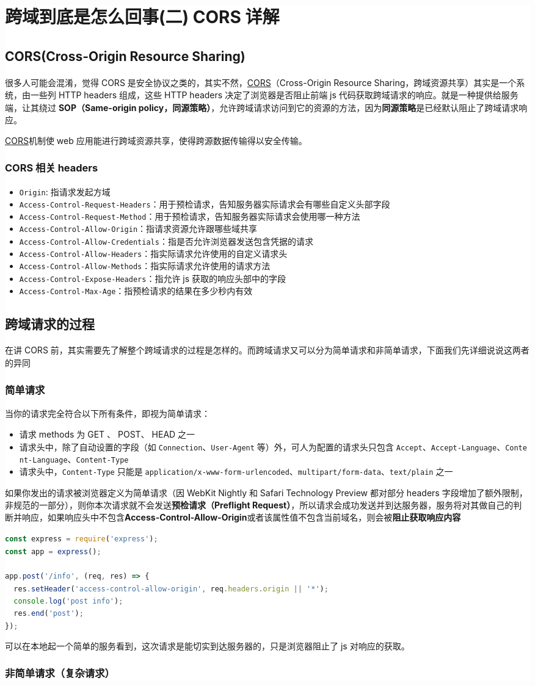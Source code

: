 # 跨域到底是怎么回事(二) CORS 详解

## CORS(Cross-Origin Resource Sharing)

很多人可能会混淆，觉得 CORS 是安全协议之类的，其实不然，[CORS](https://developer.mozilla.org/en-US/docs/Glossary/CORS)（Cross-Origin Resource Sharing，跨域资源共享）其实是一个系统，由一些列 HTTP headers 组成，这些 HTTP headers 决定了浏览器是否阻止前端 js 代码获取跨域请求的响应。就是一种提供给服务端，让其绕过 **SOP（Same-origin policy，同源策略）**，允许跨域请求访问到它的资源的方法，因为**同源策略**是已经默认阻止了跨域请求响应。

[CORS](https://developer.mozilla.org/en-US/docs/Web/HTTP/CORS)机制使 web 应用能进行跨域资源共享，使得跨源数据传输得以安全传输。

### CORS 相关 headers

- `Origin`: 指请求发起方域
- `Access-Control-Request-Headers`：用于预检请求，告知服务器实际请求会有哪些自定义头部字段
- `Access-Control-Request-Method`：用于预检请求，告知服务器实际请求会使用哪一种方法
- `Access-Control-Allow-Origin`：指请求资源允许跟哪些域共享
- `Access-Control-Allow-Credentials`：指是否允许浏览器发送包含凭据的请求
- `Access-Control-Allow-Headers`：指实际请求允许使用的自定义请求头
- `Access-Control-Allow-Methods`：指实际请求允许使用的请求方法
- `Access-Control-Expose-Headers`：指允许 js 获取的响应头部中的字段
- `Access-Control-Max-Age`：指预检请求的结果在多少秒内有效

## 跨域请求的过程

在讲 CORS 前，其实需要先了解整个跨域请求的过程是怎样的。而跨域请求又可以分为简单请求和非简单请求，下面我们先详细说说这两者的异同

### 简单请求

当你的请求完全符合以下所有条件，即视为简单请求：

- 请求 methods 为 GET 、 POST、 HEAD 之一
- 请求头中，除了自动设置的字段（如 `Connection`、`User-Agent` 等）外，可人为配置的请求头只包含 `Accept`、`Accept-Language`、`Content-Language`、`Content-Type`
- 请求头中，`Content-Type` 只能是 `application/x-www-form-urlencoded`、`multipart/form-data`、`text/plain` 之一

如果你发出的请求被浏览器定义为简单请求（因 WebKit Nightly 和 Safari Technology Preview 都对部分 headers 字段增加了额外限制，非规范的一部分），则你本次请求就不会发送**预检请求（Preflight Request）**，所以请求会成功发送并到达服务器，服务将对其做自己的判断并响应，如果响应头中不包含**Access-Control-Allow-Origin**或者该属性值不包含当前域名，则会被**阻止获取响应内容**

```javascript
const express = require('express');
const app = express();

app.post('/info', (req, res) => {
  res.setHeader('access-control-allow-origin', req.headers.origin || '*');
  console.log('post info');
  res.end('post');
});
```

可以在本地起一个简单的服务看到，这次请求是能切实到达服务器的，只是浏览器阻止了 js 对响应的获取。

### 非简单请求（复杂请求）
